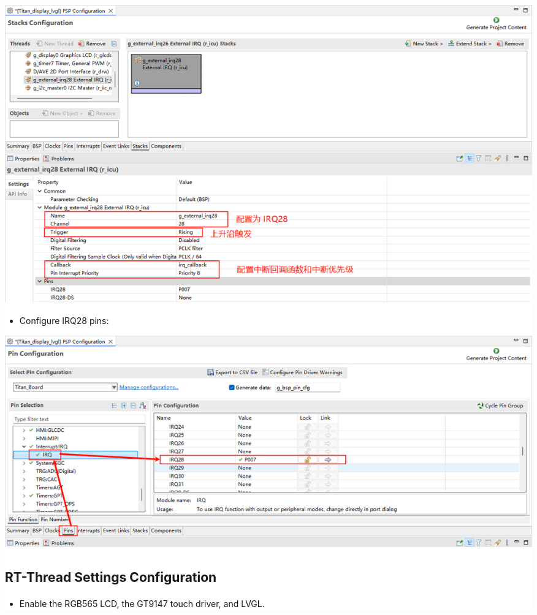 ![image-20250905145318536](figures/image-20250905145318536.png)

* Configure IRQ28 pins:

![image-20250905145431587](figures/image-20250905145431587.png)

## RT-Thread Settings Configuration

* Enable the RGB565 LCD, the GT9147 touch driver, and LVGL.
